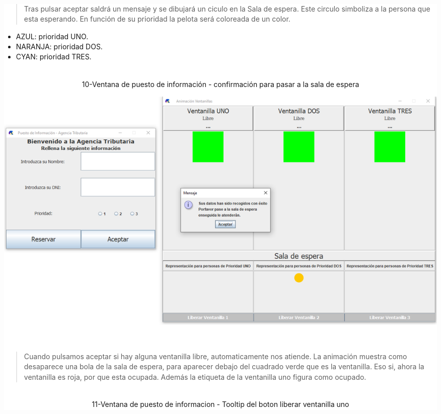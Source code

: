 >Tras pulsar aceptar saldrá un mensaje y se dibujará un ciculo en la Sala de espera. Este circulo simboliza a la persona que esta esperando. En función de su prioridad la pelota será coloreada de un color.
 + AZUL: prioridad UNO.
 + NARANJA: prioridad DOS.
 + CYAN: prioridad TRES.

 <br>

<center>
10-Ventana de puesto de información - confirmación para pasar a la sala de espera

<br>

![](Imagenes/ejecucionPuestoInfo2png.png) 
<br>

</center>
<br>

>Cuando pulsamos aceptar si hay alguna ventanilla libre, automaticamente nos atiende. La animación muestra como desaparece una bola de la sala de espera, para aparecer debajo del cuadrado verde que es la ventanilla. Eso si, ahora la ventanilla es roja, por que esta ocupada. Además la etiqueta de la ventanilla uno figura como ocupado.

<br>

<center>
11-Ventana de puesto de informacion - Tooltip del boton liberar ventanilla uno

<br>
